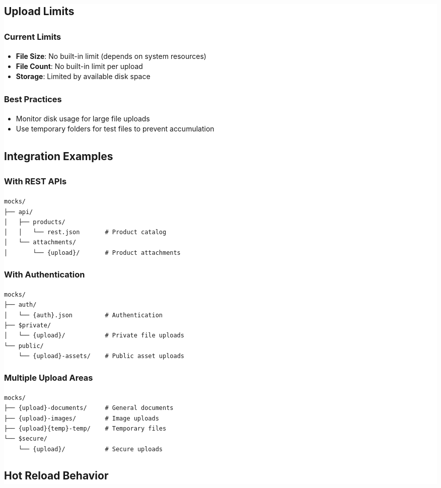 ## Upload Limits

### Current Limits

-   **File Size**: No built-in limit (depends on system resources)
-   **File Count**: No built-in limit per upload
-   **Storage**: Limited by available disk space

### Best Practices

-   Monitor disk usage for large file uploads
-   Use temporary folders for test files to prevent accumulation

## Integration Examples

### With REST APIs

```
mocks/
├── api/
│   ├── products/
│   │   └── rest.json       # Product catalog
│   └── attachments/
│       └── {upload}/       # Product attachments
```

### With Authentication

```
mocks/
├── auth/
│   └── {auth}.json         # Authentication
├── $private/
│   └── {upload}/           # Private file uploads
└── public/
    └── {upload}-assets/    # Public asset uploads
```

### Multiple Upload Areas

```
mocks/
├── {upload}-documents/     # General documents
├── {upload}-images/        # Image uploads
├── {upload}{temp}-temp/    # Temporary files
└── $secure/
    └── {upload}/           # Secure uploads
```

## Hot Reload Behavior
